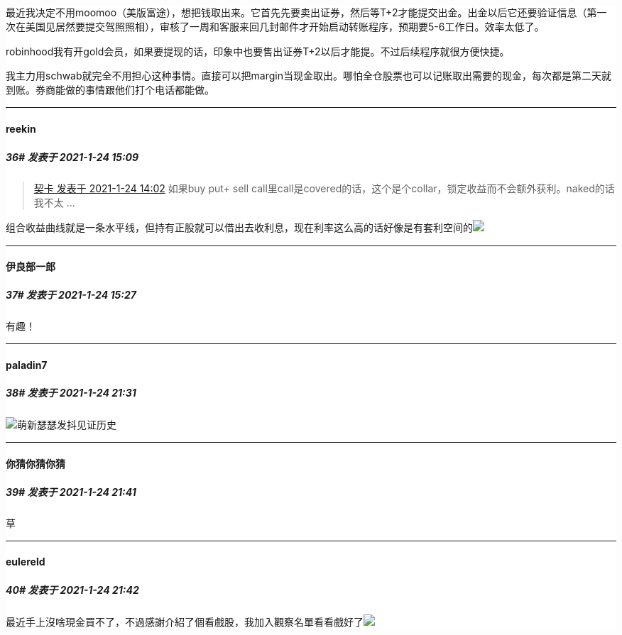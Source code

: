 
最近我决定不用moomoo（美版富途），想把钱取出来。它首先先要卖出证券，然后等T+2才能提交出金。出金以后它还要验证信息（第一次在美国见居然要提交驾照照相），审核了一周和客服来回几封邮件才开始启动转账程序，预期要5-6工作日。效率太低了。


robinhood我有开gold会员，如果要提现的话，印象中也要售出证券T+2以后才能提。不过后续程序就很方便快捷。


我主力用schwab就完全不用担心这种事情。直接可以把margin当现金取出。哪怕全仓股票也可以记账取出需要的现金，每次都是第二天就到账。券商能做的事情跟他们打个电话都能做。


-----

####  reekin  
##### 36#       发表于 2021-1-24 15:09


<blockquote><a href="httphttps://bbs.saraba1st.com/2b/forum.php?mod=redirect&amp;goto=findpost&amp;pid=50130633&amp;ptid=1984360" target="_blank">契卡 发表于 2021-1-24 14:02</a>
如果buy put+ sell call里call是covered的话，这个是个collar，锁定收益而不会额外获利。naked的话我不太 ...</blockquote>
组合收益曲线就是一条水平线，但持有正股就可以借出去收利息，现在利率这么高的话好像是有套利空间的<img src="https://static.saraba1st.com/image/smiley/face2017/018.png" referrerpolicy="no-referrer">


-----

####  伊良部一郎  
##### 37#       发表于 2021-1-24 15:27


有趣！


-----

####  paladin7  
##### 38#       发表于 2021-1-24 21:31


<img src="https://static.saraba1st.com/image/smiley/face2017/067.png" referrerpolicy="no-referrer">萌新瑟瑟发抖见证历史


-----

####  你猜你猜你猜  
##### 39#       发表于 2021-1-24 21:41


草


-----

####  eulereld  
##### 40#       发表于 2021-1-24 21:42


最近手上沒啥現金買不了，不過感謝介紹了個看戲股，我加入觀察名單看看戲好了<img src="https://static.saraba1st.com/image/smiley/face2017/053.png" referrerpolicy="no-referrer">


